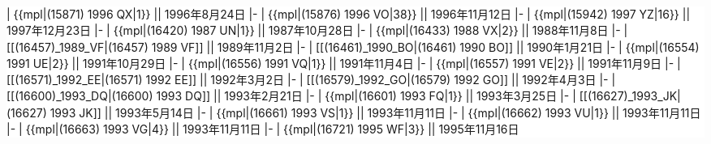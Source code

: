 | {{mpl|(15871) 1996 QX|1}} || 1996年8月24日
|-
| {{mpl|(15876) 1996 VO|38}} || 1996年11月12日
|-
| {{mpl|(15942) 1997 YZ|16}} || 1997年12月23日
|-
| {{mpl|(16420) 1987 UN|1}} || 1987年10月28日
|-
| {{mpl|(16433) 1988 VX|2}} || 1988年11月8日
|-
| [[(16457)_1989_VF|(16457) 1989 VF]] || 1989年11月2日
|-
| [[(16461)_1990_BO|(16461) 1990 BO]] || 1990年1月21日
|-
| {{mpl|(16554) 1991 UE|2}} || 1991年10月29日
|-
| {{mpl|(16556) 1991 VQ|1}} || 1991年11月4日
|-
| {{mpl|(16557) 1991 VE|2}} || 1991年11月9日
|-
| [[(16571)_1992_EE|(16571) 1992 EE]] || 1992年3月2日
|-
| [[(16579)_1992_GO|(16579) 1992 GO]] || 1992年4月3日
|-
| [[(16600)_1993_DQ|(16600) 1993 DQ]] || 1993年2月21日
|-
| {{mpl|(16601) 1993 FQ|1}} || 1993年3月25日
|-
| [[(16627)_1993_JK|(16627) 1993 JK]] || 1993年5月14日
|-
| {{mpl|(16661) 1993 VS|1}} || 1993年11月11日
|-
| {{mpl|(16662) 1993 VU|1}} || 1993年11月11日
|-
| {{mpl|(16663) 1993 VG|4}} || 1993年11月11日
|-
| {{mpl|(16721) 1995 WF|3}} || 1995年11月16日